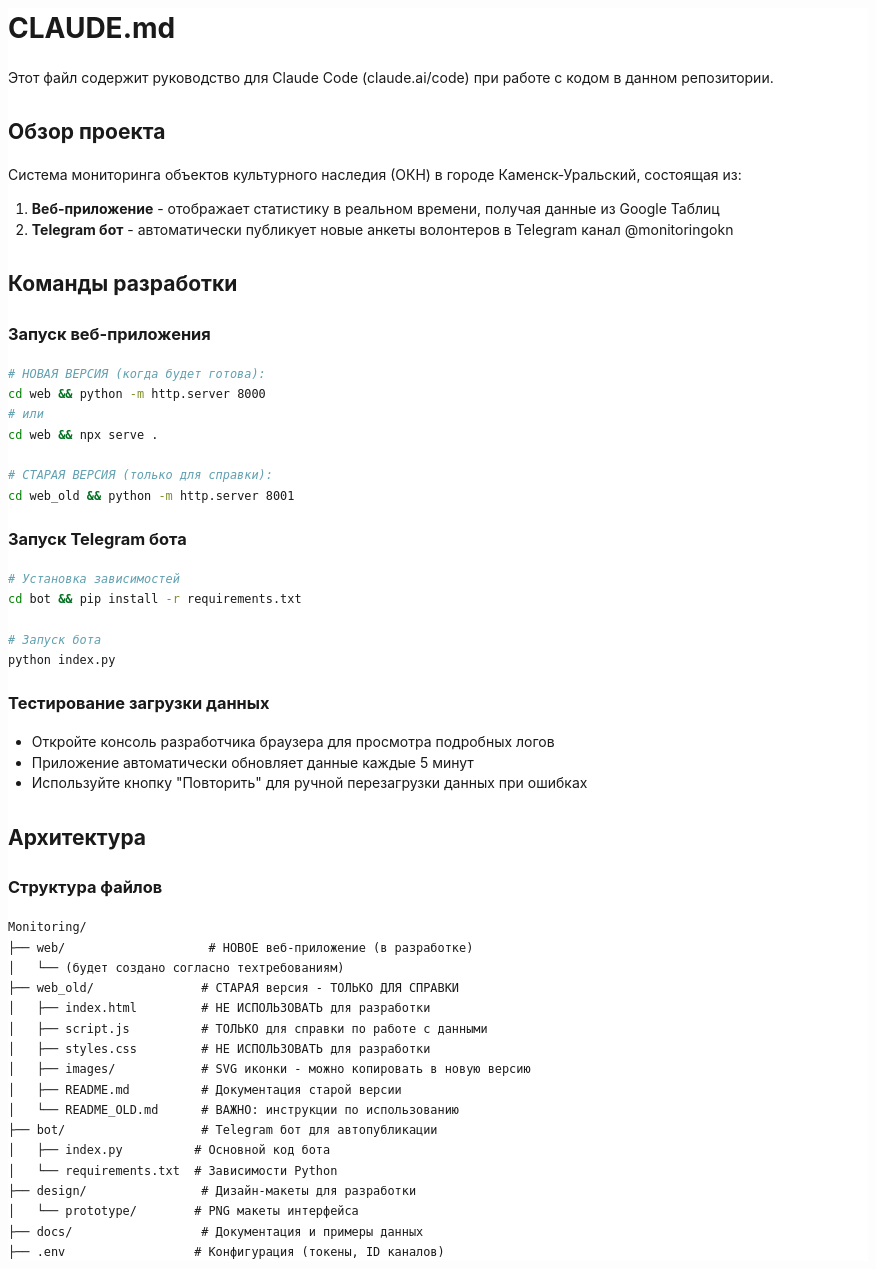 # CLAUDE.md

Этот файл содержит руководство для Claude Code (claude.ai/code) при работе с кодом в данном репозитории.

## Обзор проекта

Система мониторинга объектов культурного наследия (ОКН) в городе Каменск-Уральский, состоящая из:

1. **Веб-приложение** - отображает статистику в реальном времени, получая данные из Google Таблиц
2. **Telegram бот** - автоматически публикует новые анкеты волонтеров в Telegram канал @monitoringokn

## Команды разработки

### Запуск веб-приложения
```bash
# НОВАЯ ВЕРСИЯ (когда будет готова):
cd web && python -m http.server 8000
# или
cd web && npx serve .

# СТАРАЯ ВЕРСИЯ (только для справки):
cd web_old && python -m http.server 8001
```

### Запуск Telegram бота
```bash
# Установка зависимостей
cd bot && pip install -r requirements.txt

# Запуск бота
python index.py
```

### Тестирование загрузки данных
- Откройте консоль разработчика браузера для просмотра подробных логов
- Приложение автоматически обновляет данные каждые 5 минут
- Используйте кнопку "Повторить" для ручной перезагрузки данных при ошибках

## Архитектура

### Структура файлов
```
Monitoring/
├── web/                    # НОВОЕ веб-приложение (в разработке)
│   └── (будет создано согласно техтребованиям)
├── web_old/               # СТАРАЯ версия - ТОЛЬКО ДЛЯ СПРАВКИ
│   ├── index.html         # НЕ ИСПОЛЬЗОВАТЬ для разработки
│   ├── script.js          # ТОЛЬКО для справки по работе с данными
│   ├── styles.css         # НЕ ИСПОЛЬЗОВАТЬ для разработки
│   ├── images/            # SVG иконки - можно копировать в новую версию
│   ├── README.md          # Документация старой версии
│   └── README_OLD.md      # ВАЖНО: инструкции по использованию
├── bot/                   # Telegram бот для автопубликации
│   ├── index.py          # Основной код бота
│   └── requirements.txt  # Зависимости Python
├── design/                # Дизайн-макеты для разработки
│   └── prototype/        # PNG макеты интерфейса
├── docs/                  # Документация и примеры данных
├── .env                  # Конфигурация (токены, ID каналов)
```